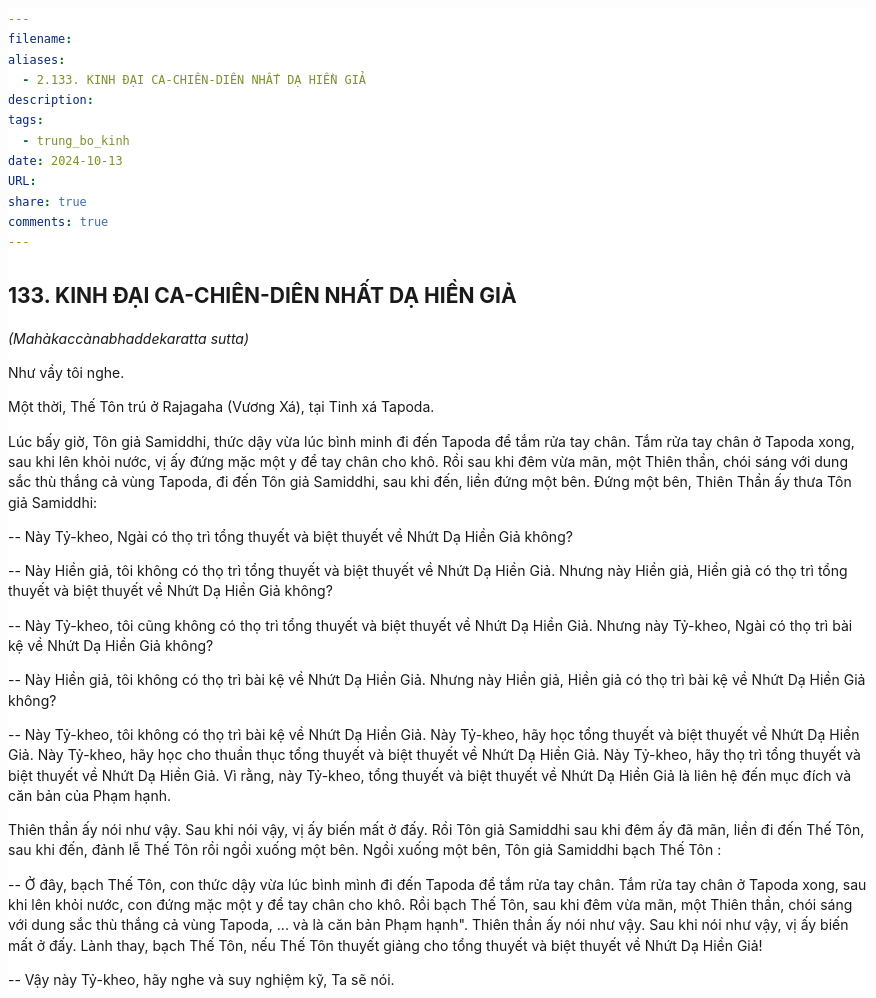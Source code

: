 ```yaml
---
filename: 
aliases:
  - 2.133. KINH ÐẠI CA-CHIÊN-DIÊN NHẤT DẠ HIỀN GIẢ
description: 
tags:
  - trung_bo_kinh
date: 2024-10-13
URL: 
share: true
comments: true
---
```

## 133. KINH ÐẠI CA-CHIÊN-DIÊN NHẤT DẠ HIỀN GIẢ  
_(Mahàkaccànabhaddekaratta sutta)_

Như vầy tôi nghe.

Một thời, Thế Tôn trú ở Rajagaha (Vương Xá), tại Tinh xá Tapoda.

Lúc bấy giờ, Tôn giả Samiddhi, thức dậy vừa lúc bình minh đi đến Tapoda để tắm rửa tay chân. Tắm rửa tay chân ở Tapoda xong, sau khi lên khỏi nước, vị ấy đứng mặc một y để tay chân cho khô. Rồi sau khi đêm vừa mãn, một Thiên thần, chói sáng với dung sắc thù thắng cả vùng Tapoda, đi đến Tôn giả Samiddhi, sau khi đến, liền đứng một bên. Ðứng một bên, Thiên Thần ấy thưa Tôn giả Samiddhi:

-- Này Tỷ-kheo, Ngài có thọ trì tổng thuyết và biệt thuyết về Nhứt Dạ Hiền Giả không?

-- Này Hiền giả, tôi không có thọ trì tổng thuyết và biệt thuyết về Nhứt Dạ Hiền Giả. Nhưng này Hiền giả, Hiền giả có thọ trì tổng thuyết và biệt thuyết về Nhứt Dạ Hiền Giả không?

-- Này Tỷ-kheo, tôi cũng không có thọ trì tổng thuyết và biệt thuyết về Nhứt Dạ Hiền Giả. Nhưng này Tỷ-kheo, Ngài có thọ trì bài kệ về Nhứt Dạ Hiền Giả không?

-- Này Hiền giả, tôi không có thọ trì bài kệ về Nhứt Dạ Hiền Giả. Nhưng này Hiền giả, Hiền giả có thọ trì bài kệ về Nhứt Dạ Hiền Giả không?

-- Này Tỷ-kheo, tôi không có thọ trì bài kệ về Nhứt Dạ Hiền Giả. Này Tỷ-kheo, hãy học tổng thuyết và biệt thuyết về Nhứt Dạ Hiền Giả. Này Tỷ-kheo, hãy học cho thuần thục tổng thuyết và biệt thuyết về Nhứt Dạ Hiền Giả. Này Tỷ-kheo, hãy thọ trì tổng thuyết và biệt thuyết về Nhứt Dạ Hiền Giả. Vì rằng, này Tỷ-kheo, tổng thuyết và biệt thuyết về Nhứt Dạ Hiền Giả là liên hệ đến mục đích và căn bản của Phạm hạnh.

Thiên thần ấy nói như vậy. Sau khi nói vậy, vị ấy biến mất ở đấy. Rồi Tôn giả Samiddhi sau khi đêm ấy đã mãn, liền đi đến Thế Tôn, sau khi đến, đảnh lễ Thế Tôn rồi ngồi xuống một bên. Ngồi xuống một bên, Tôn giả Samiddhi bạch Thế Tôn :

-- Ở đây, bạch Thế Tôn, con thức dậy vừa lúc bình mình đi đến Tapoda để tắm rửa tay chân. Tắm rửa tay chân ở Tapoda xong, sau khi lên khỏi nước, con đứng mặc một y để tay chân cho khô. Rồi bạch Thế Tôn, sau khi đêm vừa mãn, một Thiên thần, chói sáng với dung sắc thù thắng cả vùng Tapoda, ... và là căn bản Phạm hạnh". Thiên thần ấy nói như vậy. Sau khi nói như vậy, vị ấy biến mất ở đấy. Lành thay, bạch Thế Tôn, nếu Thế Tôn thuyết giảng cho tổng thuyết và biệt thuyết về Nhứt Dạ Hiền Giả!

-- Vậy này Tỷ-kheo, hãy nghe và suy nghiệm kỹ, Ta sẽ nói.
